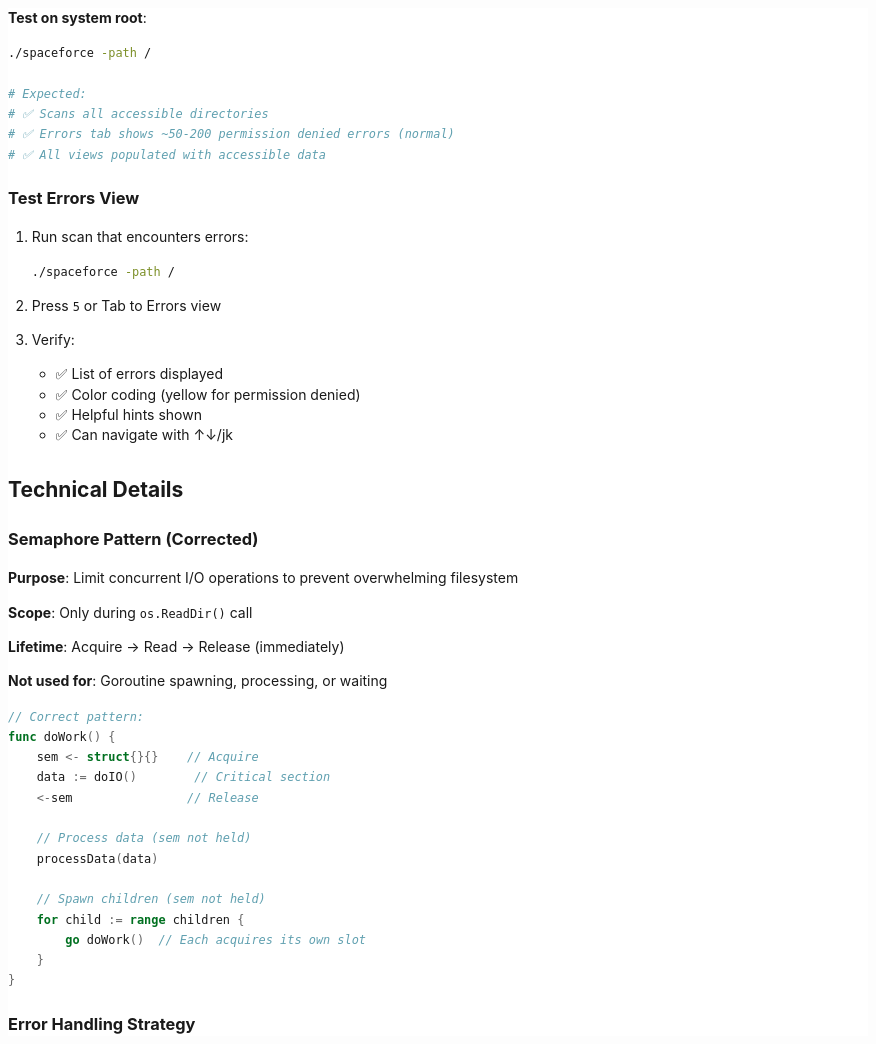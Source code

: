 **Test on system root**:
```bash
./spaceforce -path /

# Expected:
# ✅ Scans all accessible directories
# ✅ Errors tab shows ~50-200 permission denied errors (normal)
# ✅ All views populated with accessible data
```

### Test Errors View

1. Run scan that encounters errors:
   ```bash
   ./spaceforce -path /
   ```

2. Press `5` or Tab to Errors view

3. Verify:
   - ✅ List of errors displayed
   - ✅ Color coding (yellow for permission denied)
   - ✅ Helpful hints shown
   - ✅ Can navigate with ↑↓/jk

## Technical Details

### Semaphore Pattern (Corrected)

**Purpose**: Limit concurrent I/O operations to prevent overwhelming filesystem

**Scope**: Only during `os.ReadDir()` call

**Lifetime**: Acquire → Read → Release (immediately)

**Not used for**: Goroutine spawning, processing, or waiting

```go
// Correct pattern:
func doWork() {
    sem <- struct{}{}    // Acquire
    data := doIO()        // Critical section
    <-sem                // Release

    // Process data (sem not held)
    processData(data)

    // Spawn children (sem not held)
    for child := range children {
        go doWork()  // Each acquires its own slot
    }
}
```

### Error Handling Strategy
